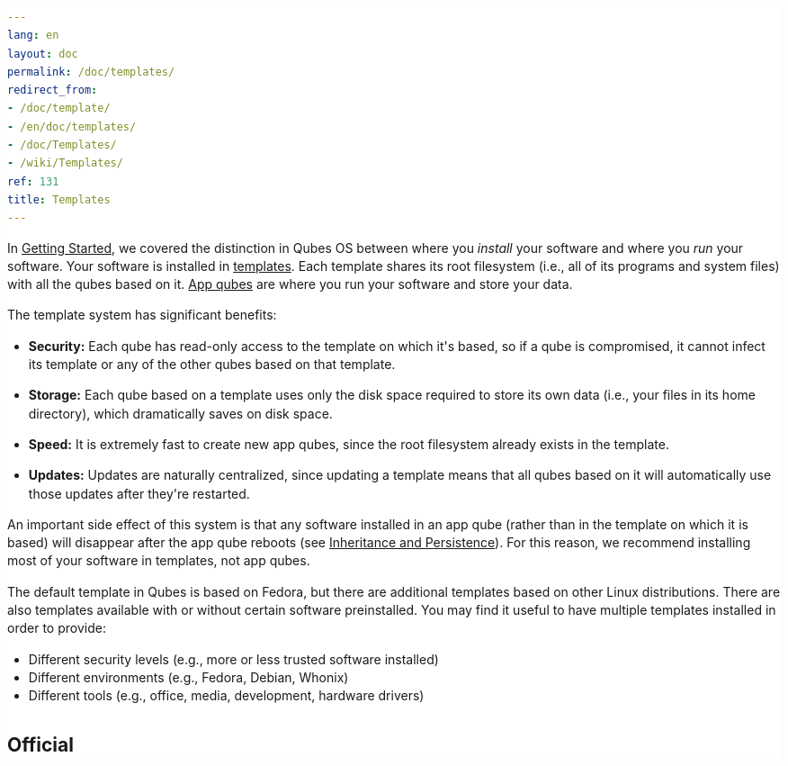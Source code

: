 ```yaml
---
lang: en
layout: doc
permalink: /doc/templates/
redirect_from:
- /doc/template/
- /en/doc/templates/
- /doc/Templates/
- /wiki/Templates/
ref: 131
title: Templates
---
```


In [Getting Started](/doc/getting-started/), we covered the distinction
in Qubes OS between where you *install* your software and where you *run* your
software. Your software is installed in [templates](/doc/glossary/#template).
Each template shares its root filesystem (i.e., all of its programs and system
files) with all the qubes based on it. [App qubes](/doc/glossary/#app-qube) are
where you run your software and store your data.

The template system has significant benefits:

* **Security:** Each qube has read-only access to the template on which it's
  based, so if a qube is compromised, it cannot infect its template or any of
  the other qubes based on that template.

* **Storage:** Each qube based on a template uses only the disk space required
  to store its own data (i.e., your files in its home directory), which
  dramatically saves on disk space.

* **Speed:** It is extremely fast to create new app qubes, since the root
  filesystem already exists in the template.

* **Updates:** Updates are naturally centralized, since updating a template
  means that all qubes based on it will automatically use those updates after
  they're restarted.

An important side effect of this system is that any software installed in an
app qube (rather than in the template on which it is based) will disappear
after the app qube reboots (see [Inheritance and
Persistence](#inheritance-and-persistence)). For this reason, we recommend
installing most of your software in templates, not app qubes.

The default template in Qubes is based on Fedora, but there are additional
templates based on other Linux distributions. There are also templates
available with or without certain software preinstalled. You may find it useful
to have multiple templates installed in order to provide:

* Different security levels (e.g., more or less trusted software installed)
* Different environments (e.g., Fedora, Debian, Whonix)
* Different tools (e.g., office, media, development, hardware drivers)

## Official
